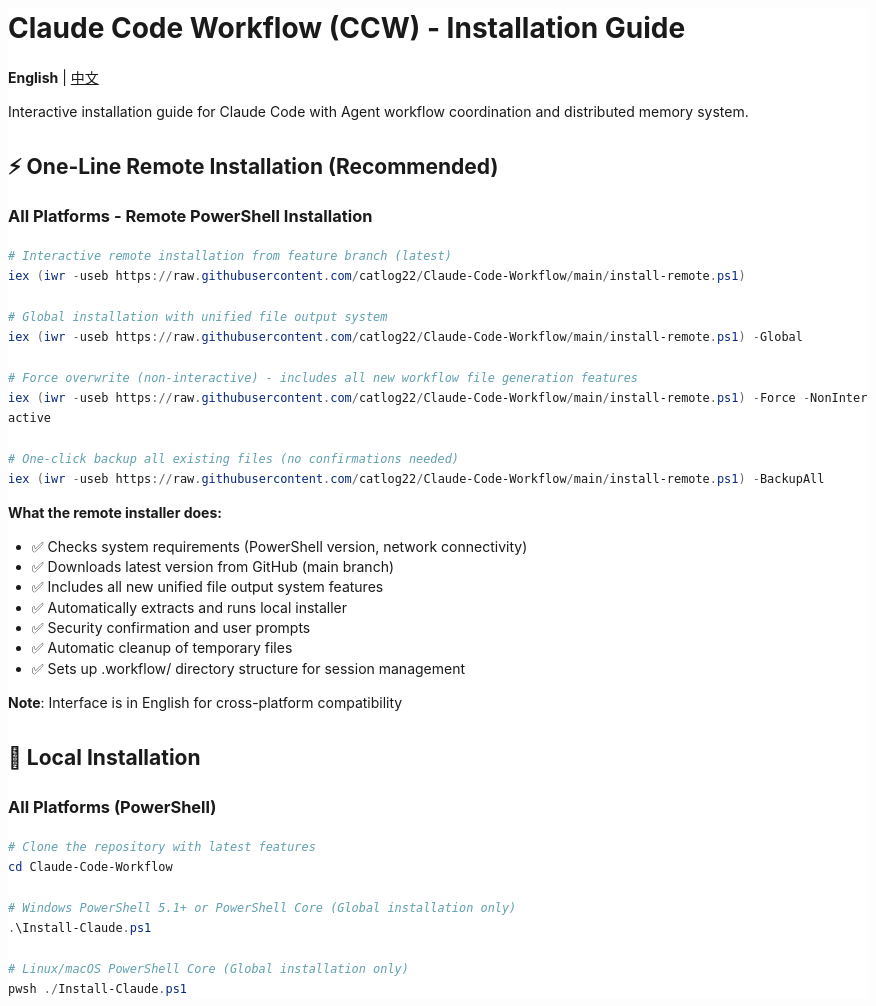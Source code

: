 # Claude Code Workflow (CCW) - Installation Guide

**English** | [中文](INSTALL_CN.md)

Interactive installation guide for Claude Code with Agent workflow coordination and distributed memory system.

## ⚡ One-Line Remote Installation (Recommended)

### All Platforms - Remote PowerShell Installation
```powershell
# Interactive remote installation from feature branch (latest)
iex (iwr -useb https://raw.githubusercontent.com/catlog22/Claude-Code-Workflow/main/install-remote.ps1)

# Global installation with unified file output system
iex (iwr -useb https://raw.githubusercontent.com/catlog22/Claude-Code-Workflow/main/install-remote.ps1) -Global

# Force overwrite (non-interactive) - includes all new workflow file generation features
iex (iwr -useb https://raw.githubusercontent.com/catlog22/Claude-Code-Workflow/main/install-remote.ps1) -Force -NonInteractive

# One-click backup all existing files (no confirmations needed)
iex (iwr -useb https://raw.githubusercontent.com/catlog22/Claude-Code-Workflow/main/install-remote.ps1) -BackupAll
```

**What the remote installer does:**
- ✅ Checks system requirements (PowerShell version, network connectivity)
- ✅ Downloads latest version from GitHub (main branch)
- ✅ Includes all new unified file output system features
- ✅ Automatically extracts and runs local installer
- ✅ Security confirmation and user prompts
- ✅ Automatic cleanup of temporary files
- ✅ Sets up .workflow/ directory structure for session management

**Note**: Interface is in English for cross-platform compatibility

## 📂 Local Installation

### All Platforms (PowerShell)
```powershell
# Clone the repository with latest features
cd Claude-Code-Workflow

# Windows PowerShell 5.1+ or PowerShell Core (Global installation only)
.\Install-Claude.ps1

# Linux/macOS PowerShell Core (Global installation only)
pwsh ./Install-Claude.ps1
```
